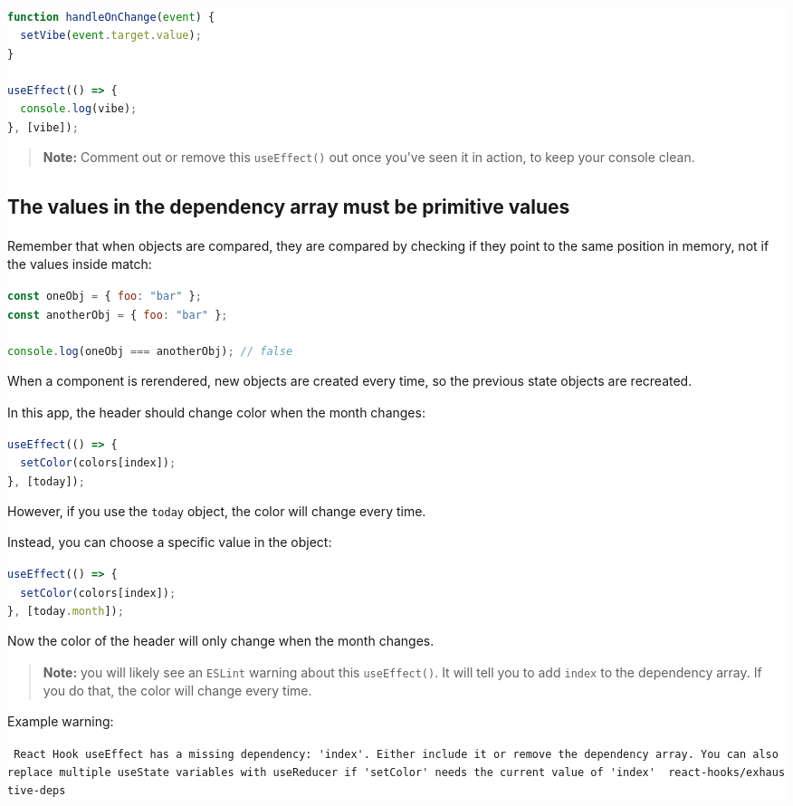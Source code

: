 ```js
function handleOnChange(event) {
  setVibe(event.target.value);
}

useEffect(() => {
  console.log(vibe);
}, [vibe]);
```

> **Note:** Comment out or remove this `useEffect()` out once you've seen it in action, to keep your console clean.

## The values in the dependency array must be primitive values

Remember that when objects are compared, they are compared by checking if they point to the same position in memory, not if the values inside match:

```js
const oneObj = { foo: "bar" };
const anotherObj = { foo: "bar" };

console.log(oneObj === anotherObj); // false
```

When a component is rerendered, new objects are created every time, so the previous state objects are recreated.

In this app, the header should change color when the month changes:

```js
useEffect(() => {
  setColor(colors[index]);
}, [today]);
```

However, if you use the `today` object, the color will change every time.

Instead, you can choose a specific value in the object:

```js
useEffect(() => {
  setColor(colors[index]);
}, [today.month]);
```

Now the color of the header will only change when the month changes.

> **Note:** you will likely see an `ESLint` warning about this `useEffect()`. It will tell you to add `index` to the dependency array. If you do that, the color will change every time.

Example warning:

```
 React Hook useEffect has a missing dependency: 'index'. Either include it or remove the dependency array. You can also replace multiple useState variables with useReducer if 'setColor' needs the current value of 'index'  react-hooks/exhaustive-deps

```
